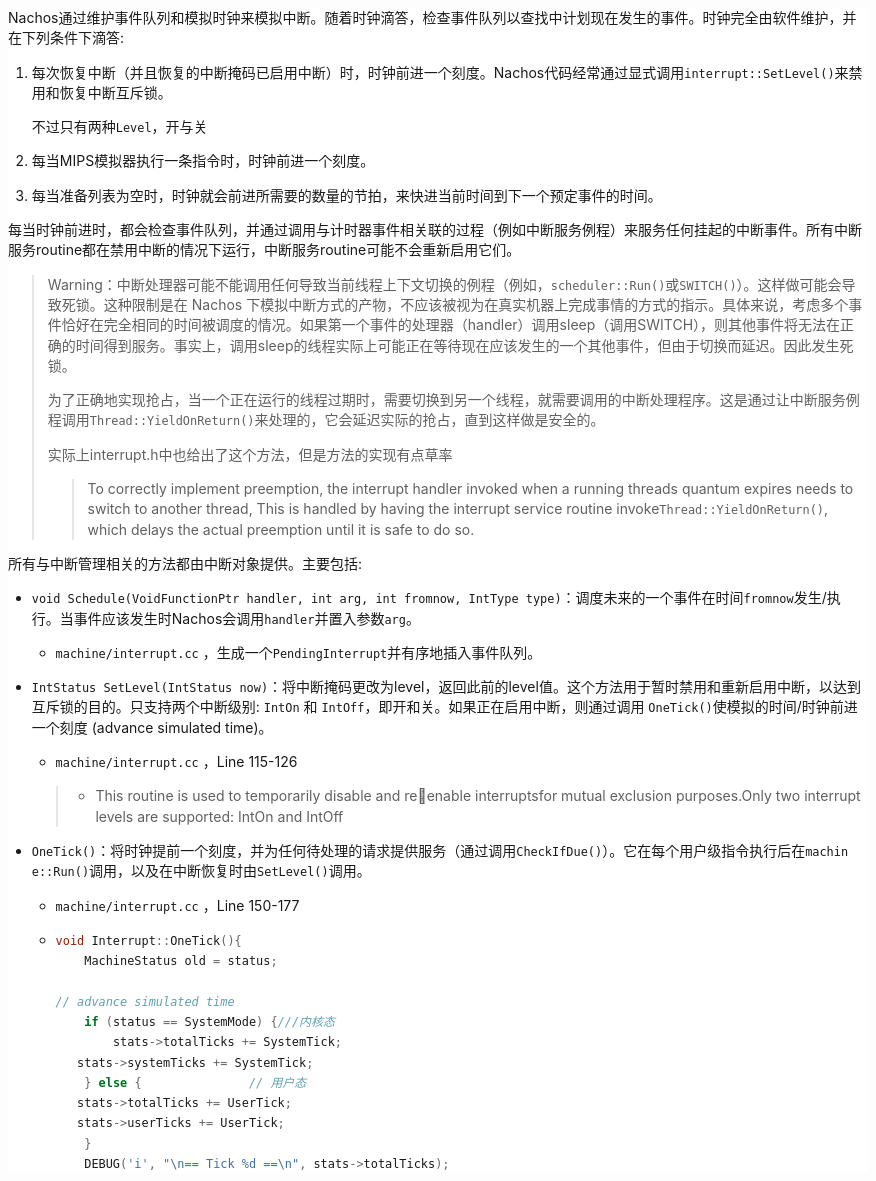 Nachos通过维护事件队列和模拟时钟来模拟中断。随着时钟滴答，检查事件队列以查找中计划现在发生的事件。时钟完全由软件维护，并在下列条件下滴答:

1. 每次恢复中断（并且恢复的中断掩码已启用中断）时，时钟前进一个刻度。Nachos代码经常通过显式调用`interrupt::SetLevel()`来禁用和恢复中断互斥锁。
   
   不过只有两种`Level`，开与关
   
2. 每当MIPS模拟器执行一条指令时，时钟前进一个刻度。

3. 每当准备列表为空时，时钟就会前进所需要的数量的节拍，来快进当前时间到下一个预定事件的时间。

每当时钟前进时，都会检查事件队列，并通过调用与计时器事件相关联的过程（例如中断服务例程）来服务任何挂起的中断事件。所有中断服务routine都在禁用中断的情况下运行，中断服务routine可能不会重新启用它们。

> Warning：中断处理器可能不能调用任何导致当前线程上下文切换的例程（例如，`scheduler::Run()`或`SWITCH()`）。这样做可能会导致死锁。这种限制是在 Nachos 下模拟中断方式的产物，不应该被视为在真实机器上完成事情的方式的指示。具体来说，考虑多个事件恰好在完全相同的时间被调度的情况。如果第一个事件的处理器（handler）调用sleep（调用SWITCH），则其他事件将无法在正确的时间得到服务。事实上，调用sleep的线程实际上可能正在等待现在应该发生的一个其他事件，但由于切换而延迟。因此发生死锁。
>
> 为了正确地实现抢占，当一个正在运行的线程过期时，需要切换到另一个线程，就需要调用的中断处理程序。这是通过让中断服务例程调用`Thread::YieldOnReturn()`来处理的，它会延迟实际的抢占，直到这样做是安全的。
>
> 实际上interrupt.h中也给出了这个方法，但是方法的实现有点草率
>
> > To correctly implement preemption, the interrupt handler invoked when a running threads quantum
> > expires needs to switch to another thread, This is handled by having the interrupt service routine invoke`Thread::YieldOnReturn()`,  which delays the actual preemption until it is safe to do so.

所有与中断管理相关的方法都由中断对象提供。主要包括:

- `void Schedule(VoidFunctionPtr handler, int arg, int fromnow, IntType type)`：调度未来的一个事件在时间`fromnow`发生/执行。当事件应该发生时Nachos会调用`handler`并置入参数`arg`。
  - `machine/interrupt.cc` ，生成一个`PendingInterrupt`并有序地插入事件队列。

- `IntStatus SetLevel(IntStatus now)`：将中断掩码更改为level，返回此前的level值。这个方法用于暂时禁用和重新启用中断，以达到互斥锁的目的。只支持两个中断级别: `IntOn` 和 `IntOff`，即开和关。如果正在启用中断，则通过调用 `OneTick()`使模拟的时间/时钟前进一个刻度 (advance simulated time)。

  - `machine/interrupt.cc` ，Line 115-126

  > - This routine is used to temporarily disable and reenable interruptsfor mutual exclusion purposes.Only two interrupt levels are supported: IntOn and IntOff 

- `OneTick()`：将时钟提前一个刻度，并为任何待处理的请求提供服务（通过调用`CheckIfDue()`）。它在每个用户级指令执行后在`machine::Run()`调用，以及在中断恢复时由`SetLevel()`调用。

  - `machine/interrupt.cc` ，Line 150-177

  - ```cpp
    void Interrupt::OneTick(){
        MachineStatus old = status;
    
    // advance simulated time
        if (status == SystemMode) {///内核态
            stats->totalTicks += SystemTick;
       stats->systemTicks += SystemTick;
        } else {               // 用户态
       stats->totalTicks += UserTick;
       stats->userTicks += UserTick;
        }
        DEBUG('i', "\n== Tick %d ==\n", stats->totalTicks);
    